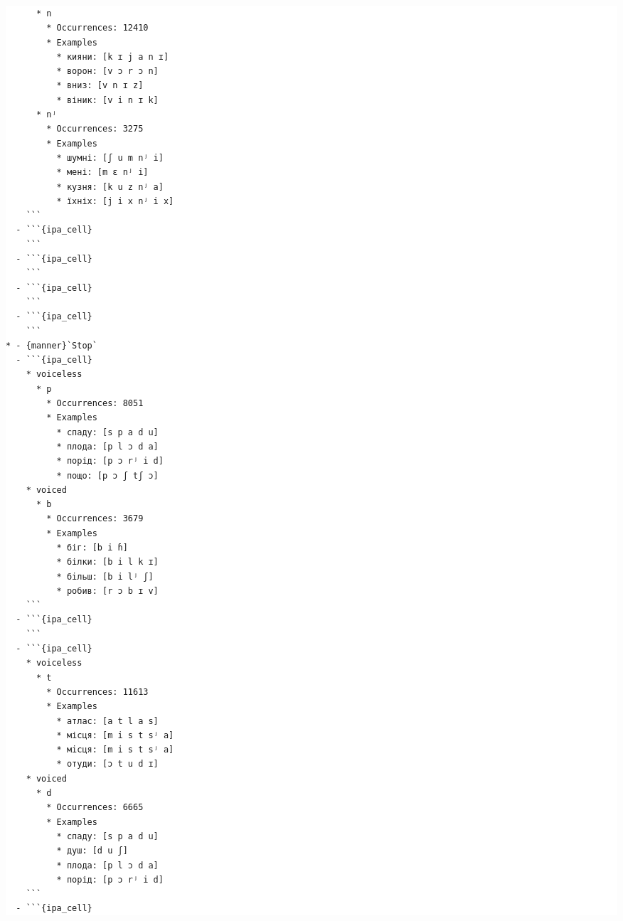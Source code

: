 ``````{list-table}
      * n
        * Occurrences: 12410
        * Examples
          * кияни: [k ɪ j a n ɪ]
          * ворон: [v ɔ r ɔ n]
          * вниз: [v n ɪ z]
          * віник: [v i n ɪ k]
      * nʲ
        * Occurrences: 3275
        * Examples
          * шумні: [ʃ u m nʲ i]
          * мені: [m ɛ nʲ i]
          * кузня: [k u z nʲ a]
          * їхніх: [j i x nʲ i x]
    ```
  - ```{ipa_cell}
    ```
  - ```{ipa_cell}
    ```
  - ```{ipa_cell}
    ```
  - ```{ipa_cell}
    ```
* - {manner}`Stop`
  - ```{ipa_cell}
    * voiceless
      * p
        * Occurrences: 8051
        * Examples
          * спаду: [s p a d u]
          * плода: [p l ɔ d a]
          * порід: [p ɔ rʲ i d]
          * пощо: [p ɔ ʃ tʃ ɔ]
    * voiced
      * b
        * Occurrences: 3679
        * Examples
          * біг: [b i ɦ]
          * білки: [b i l k ɪ]
          * бiльш: [b i lʲ ʃ]
          * робив: [r ɔ b ɪ v]
    ```
  - ```{ipa_cell}
    ```
  - ```{ipa_cell}
    * voiceless
      * t
        * Occurrences: 11613
        * Examples
          * атлас: [a t l a s]
          * місця: [m i s t sʲ a]
          * мiсця: [m i s t sʲ a]
          * отуди: [ɔ t u d ɪ]
    * voiced
      * d
        * Occurrences: 6665
        * Examples
          * спаду: [s p a d u]
          * душ: [d u ʃ]
          * плода: [p l ɔ d a]
          * порід: [p ɔ rʲ i d]
    ```
  - ```{ipa_cell}
``````